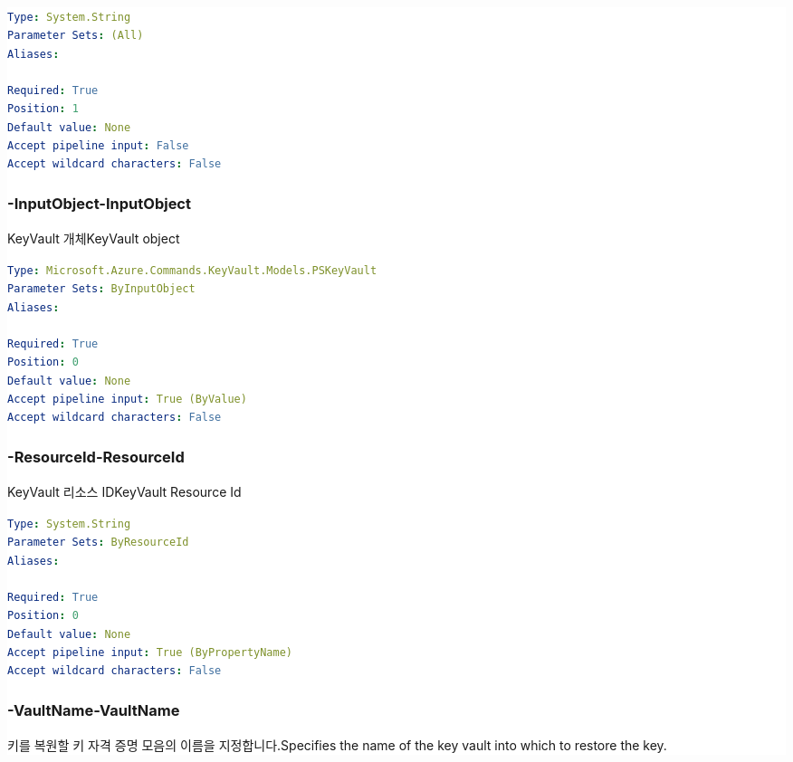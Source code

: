```yaml
Type: System.String
Parameter Sets: (All)
Aliases:

Required: True
Position: 1
Default value: None
Accept pipeline input: False
Accept wildcard characters: False
```

### <span data-ttu-id="b7855-134">-InputObject</span><span class="sxs-lookup"><span data-stu-id="b7855-134">-InputObject</span></span>
<span data-ttu-id="b7855-135">KeyVault 개체</span><span class="sxs-lookup"><span data-stu-id="b7855-135">KeyVault object</span></span>

```yaml
Type: Microsoft.Azure.Commands.KeyVault.Models.PSKeyVault
Parameter Sets: ByInputObject
Aliases:

Required: True
Position: 0
Default value: None
Accept pipeline input: True (ByValue)
Accept wildcard characters: False
```

### <span data-ttu-id="b7855-136">-ResourceId</span><span class="sxs-lookup"><span data-stu-id="b7855-136">-ResourceId</span></span>
<span data-ttu-id="b7855-137">KeyVault 리소스 ID</span><span class="sxs-lookup"><span data-stu-id="b7855-137">KeyVault Resource Id</span></span>

```yaml
Type: System.String
Parameter Sets: ByResourceId
Aliases:

Required: True
Position: 0
Default value: None
Accept pipeline input: True (ByPropertyName)
Accept wildcard characters: False
```

### <span data-ttu-id="b7855-138">-VaultName</span><span class="sxs-lookup"><span data-stu-id="b7855-138">-VaultName</span></span>
<span data-ttu-id="b7855-139">키를 복원할 키 자격 증명 모음의 이름을 지정합니다.</span><span class="sxs-lookup"><span data-stu-id="b7855-139">Specifies the name of the key vault into which to restore the key.</span></span>
